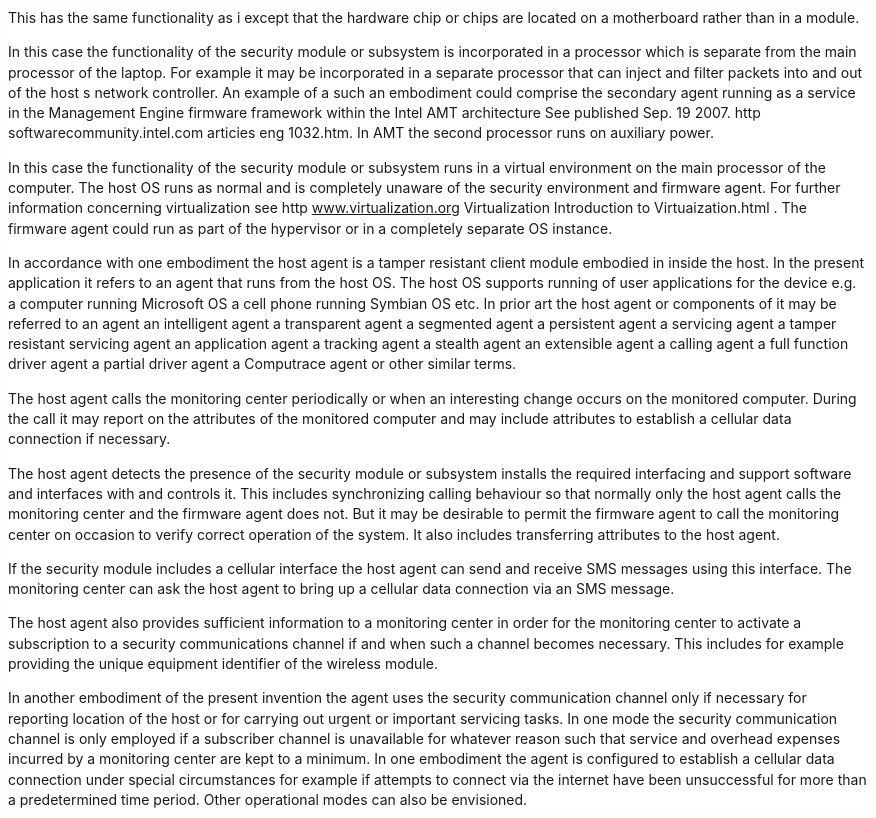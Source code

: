 This has the same functionality as i except that the hardware chip or chips are located on a motherboard rather than in a module.

In this case the functionality of the security module or subsystem is incorporated in a processor which is separate from the main processor of the laptop. For example it may be incorporated in a separate processor that can inject and filter packets into and out of the host s network controller. An example of a such an embodiment could comprise the secondary agent running as a service in the Management Engine firmware framework within the Intel AMT architecture See published Sep. 19 2007. http softwarecommunity.intel.com articies eng 1032.htm. In AMT the second processor runs on auxiliary power.

In this case the functionality of the security module or subsystem runs in a virtual environment on the main processor of the computer. The host OS runs as normal and is completely unaware of the security environment and firmware agent. For further information concerning virtualization see http www.virtualization.org Virtualization Introduction to Virtuaization.html . The firmware agent could run as part of the hypervisor or in a completely separate OS instance.

In accordance with one embodiment the host agent is a tamper resistant client module embodied in inside the host. In the present application it refers to an agent that runs from the host OS. The host OS supports running of user applications for the device e.g. a computer running Microsoft OS a cell phone running Symbian OS etc. In prior art the host agent or components of it may be referred to an agent an intelligent agent a transparent agent a segmented agent a persistent agent a servicing agent a tamper resistant servicing agent an application agent a tracking agent a stealth agent an extensible agent a calling agent a full function driver agent a partial driver agent a Computrace agent or other similar terms.

The host agent calls the monitoring center periodically or when an interesting change occurs on the monitored computer. During the call it may report on the attributes of the monitored computer and may include attributes to establish a cellular data connection if necessary.

The host agent detects the presence of the security module or subsystem installs the required interfacing and support software and interfaces with and controls it. This includes synchronizing calling behaviour so that normally only the host agent calls the monitoring center and the firmware agent does not. But it may be desirable to permit the firmware agent to call the monitoring center on occasion to verify correct operation of the system. It also includes transferring attributes to the host agent.

If the security module includes a cellular interface the host agent can send and receive SMS messages using this interface. The monitoring center can ask the host agent to bring up a cellular data connection via an SMS message.

The host agent also provides sufficient information to a monitoring center in order for the monitoring center to activate a subscription to a security communications channel if and when such a channel becomes necessary. This includes for example providing the unique equipment identifier of the wireless module.

In another embodiment of the present invention the agent uses the security communication channel only if necessary for reporting location of the host or for carrying out urgent or important servicing tasks. In one mode the security communication channel is only employed if a subscriber channel is unavailable for whatever reason such that service and overhead expenses incurred by a monitoring center are kept to a minimum. In one embodiment the agent is configured to establish a cellular data connection under special circumstances for example if attempts to connect via the internet have been unsuccessful for more than a predetermined time period. Other operational modes can also be envisioned.

